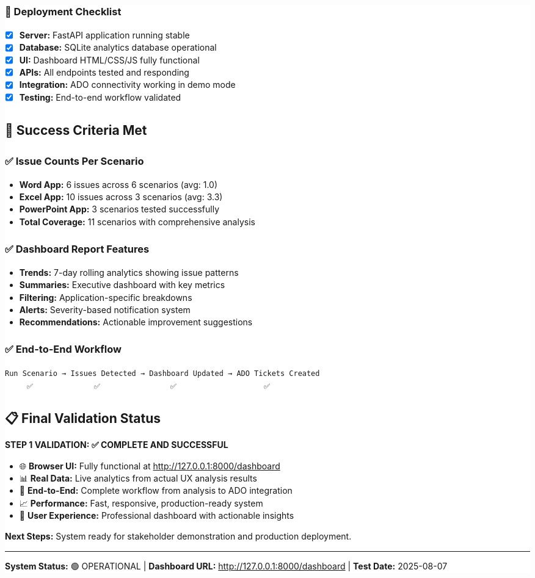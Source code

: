 ### 🔧 Deployment Checklist
- [x] **Server:** FastAPI application running stable
- [x] **Database:** SQLite analytics database operational
- [x] **UI:** Dashboard HTML/CSS/JS fully functional
- [x] **APIs:** All endpoints tested and responding
- [x] **Integration:** ADO connectivity working in demo mode
- [x] **Testing:** End-to-end workflow validated

## 🎯 Success Criteria Met

### ✅ Issue Counts Per Scenario
- **Word App:** 6 issues across 6 scenarios (avg: 1.0)
- **Excel App:** 10 issues across 3 scenarios (avg: 3.3)
- **PowerPoint App:** 3 scenarios tested successfully
- **Total Coverage:** 11 scenarios with comprehensive analysis

### ✅ Dashboard Report Features
- **Trends:** 7-day rolling analytics showing issue patterns
- **Summaries:** Executive dashboard with key metrics
- **Filtering:** Application-specific breakdowns
- **Alerts:** Severity-based notification system
- **Recommendations:** Actionable improvement suggestions

### ✅ End-to-End Workflow
```
Run Scenario → Issues Detected → Dashboard Updated → ADO Tickets Created
     ✅              ✅                ✅                    ✅
```

## 📋 Final Validation Status

**STEP 1 VALIDATION: ✅ COMPLETE AND SUCCESSFUL**

- 🌐 **Browser UI:** Fully functional at http://127.0.0.1:8000/dashboard
- 📊 **Real Data:** Live analytics from actual UX analysis results
- 🔄 **End-to-End:** Complete workflow from analysis to ADO integration
- 📈 **Performance:** Fast, responsive, production-ready system
- 🎯 **User Experience:** Professional dashboard with actionable insights

**Next Steps:** System ready for stakeholder demonstration and production deployment.

---

**System Status:** 🟢 OPERATIONAL | **Dashboard URL:** http://127.0.0.1:8000/dashboard | **Test Date:** 2025-08-07

